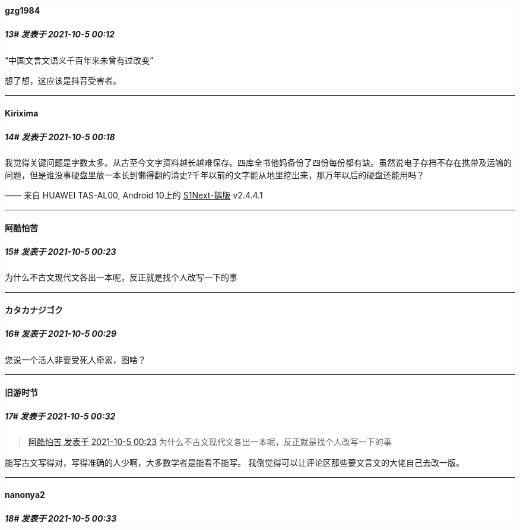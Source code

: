 ####  gzg1984  
##### 13#       发表于 2021-10-5 00:12


“中国文言文语义千百年来未曾有过改变”


想了想，这应该是抖音受害者。


*****

####  Kirixima  
##### 14#       发表于 2021-10-5 00:18


我觉得关键问题是字数太多。从古至今文字资料越长越难保存。四库全书他妈备份了四份每份都有缺。虽然说电子存档不存在携带及运输的问题，但是谁没事硬盘里放一本长到懒得翻的清史?千年以前的文字能从地里挖出来，那万年以后的硬盘还能用吗？

—— 来自 HUAWEI TAS-AL00, Android 10上的 [S1Next-鹅版](https://github.com/ykrank/S1-Next/releases) v2.4.4.1


*****

####  阿酷怕苦  
##### 15#       发表于 2021-10-5 00:23


为什么不古文现代文各出一本呢，反正就是找个人改写一下的事


*****

####  カタカナジゴク  
##### 16#       发表于 2021-10-5 00:29


您说一个活人非要受死人牵累，图啥？


*****

####  旧游时节  
##### 17#       发表于 2021-10-5 00:32


<blockquote><a href="httphttps://bbs.saraba1st.com/2b/forum.php?mod=redirect&amp;goto=findpost&amp;pid=52996698&amp;ptid=2030302" target="_blank">阿酷怕苦 发表于 2021-10-5 00:23</a>
为什么不古文现代文各出一本呢，反正就是找个人改写一下的事</blockquote>
能写古文写得对，写得准确的人少啊，大多数学者是能看不能写。
我倒觉得可以让评论区那些要文言文的大佬自己去改一版。


*****

####  nanonya2  
##### 18#       发表于 2021-10-5 00:33
